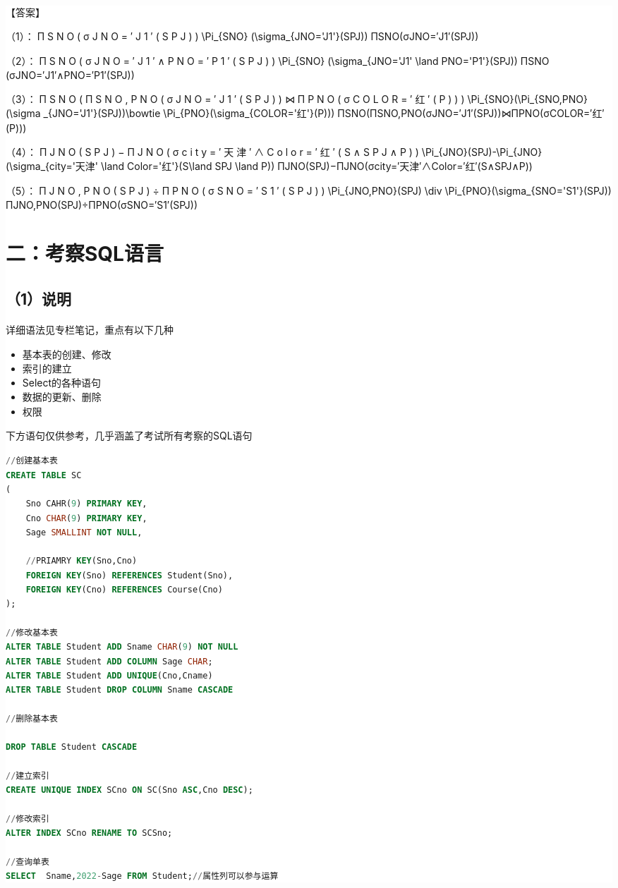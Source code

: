 【答案】

（1）： Π S N O \( σ J N O = ′ J 1 ′ \( S P J \) \) \\Pi\_\{SNO\} \(\\sigma\_\{JNO='J1'\}\(SPJ\)\) ΠSNO​\(σJNO\=′J1′​\(SPJ\)\)

（2）： Π S N O \( σ J N O = ′ J 1 ′ ∧ P N O = ′ P 1 ′ \( S P J \) \) \\Pi\_\{SNO\} \(\\sigma\_\{JNO='J1' \\land PNO='P1'\}\(SPJ\)\) ΠSNO​\(σJNO\=′J1′∧PNO\=′P1′​\(SPJ\)\)

（3）： Π S N O \( Π S N O , P N O \( σ J N O = ′ J 1 ′ \( S P J \) \) ⋈ Π P N O \( σ C O L O R = ′ 红 ′ \( P \) \) \) \\Pi\_\{SNO\}\(\\Pi\_\{SNO,PNO\}\(\\sigma \_\{JNO='J1'\}\(SPJ\)\)\\bowtie \\Pi\_\{PNO\}\(\\sigma\_\{COLOR='红'\}\(P\)\)\) ΠSNO​\(ΠSNO,PNO​\(σJNO\=′J1′​\(SPJ\)\)⋈ΠPNO​\(σCOLOR\=′红′​\(P\)\)\)

（4）： Π J N O \( S P J \) − Π J N O \( σ c i t y = ′ 天 津 ′ ∧ C o l o r = ′ 红 ′ \( S ∧ S P J ∧ P \) \) \\Pi\_\{JNO\}\(SPJ\)-\\Pi\_\{JNO\}\(\\sigma\_\{city='天津' \\land Color='红'\}\(S\\land SPJ \\land P\)\) ΠJNO​\(SPJ\)−ΠJNO​\(σcity\=′天津′∧Color\=′红′​\(S∧SPJ∧P\)\)

（5）： Π J N O , P N O \( S P J \) ÷ Π P N O \( σ S N O = ′ S 1 ′ \( S P J \) \) \\Pi\_\{JNO,PNO\}\(SPJ\) \\div \\Pi\_\{PNO\}\(\\sigma\_\{SNO='S1'\}\(SPJ\)\) ΠJNO,PNO​\(SPJ\)÷ΠPNO​\(σSNO\=′S1′​\(SPJ\)\)

# 二：考察SQL语言

## （1）说明

详细语法见专栏笔记，重点有以下几种

- 基本表的创建、修改
- 索引的建立
- Select的各种语句
- 数据的更新、删除
- 权限

下方语句仅供参考，几乎涵盖了考试所有考察的SQL语句

```sql
//创建基本表
CREATE TABLE SC
(
	Sno CAHR(9) PRIMARY KEY,
	Cno CHAR(9) PRIMARY KEY,
	Sage SMALLINT NOT NULL,
	
	//PRIAMRY KEY(Sno,Cno)
	FOREIGN KEY(Sno) REFERENCES Student(Sno),
	FOREIGN KEY(Cno) REFERENCES Course(Cno)
);

//修改基本表
ALTER TABLE Student ADD Sname CHAR(9) NOT NULL
ALTER TABLE Student ADD COLUMN Sage CHAR;
ALTER TABLE Student ADD UNIQUE(Cno,Cname)
ALTER TABLE Student DROP COLUMN Sname CASCADE

//删除基本表

DROP TABLE Student CASCADE

//建立索引
CREATE UNIQUE INDEX SCno ON SC(Sno ASC,Cno DESC);

//修改索引
ALTER INDEX SCno RENAME TO SCSno;

//查询单表
SELECT 	Sname,2022-Sage FROM Student;//属性列可以参与运算
```
